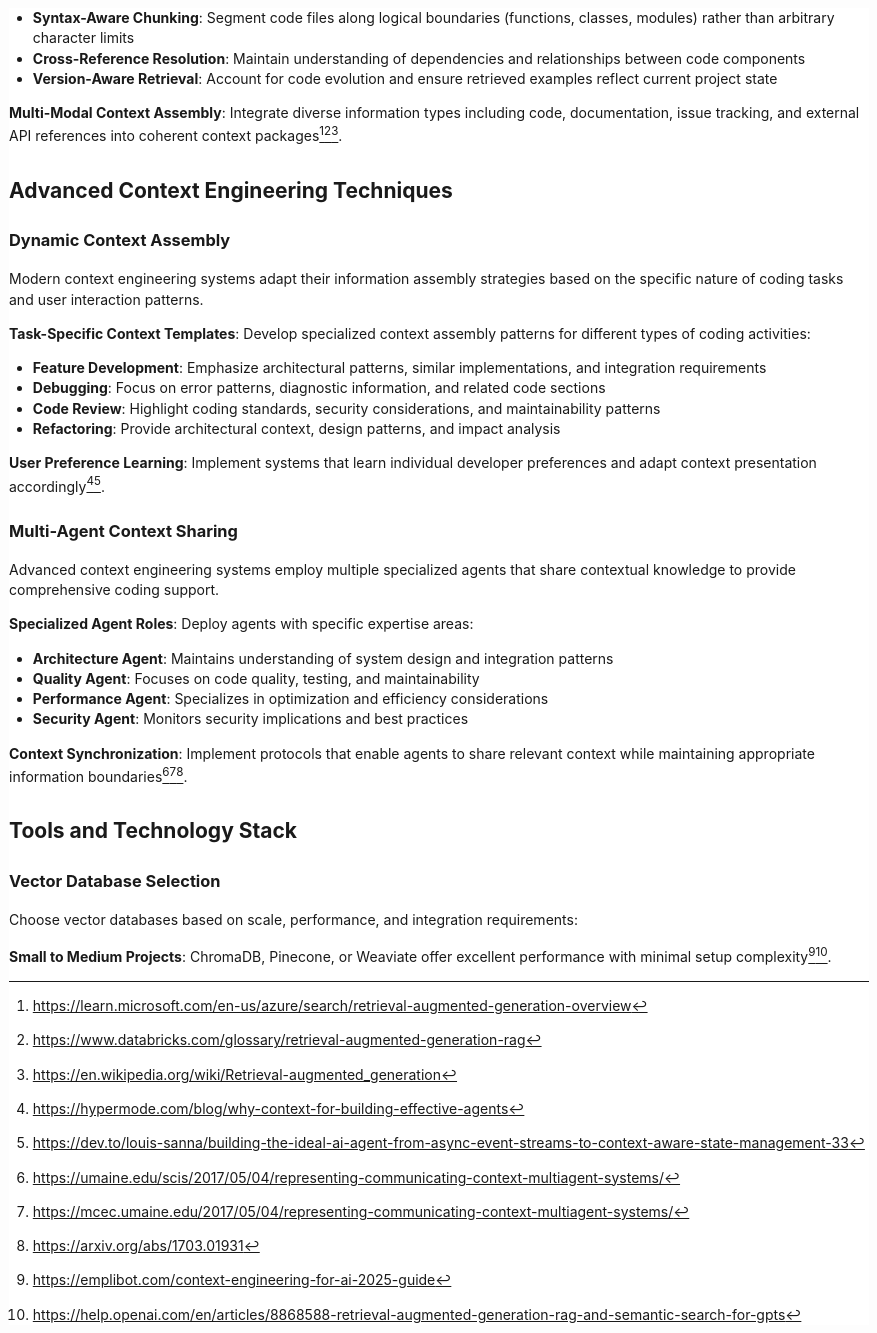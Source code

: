 - **Syntax-Aware Chunking**: Segment code files along logical boundaries (functions, classes, modules) rather than arbitrary character limits
- **Cross-Reference Resolution**: Maintain understanding of dependencies and relationships between code components
- **Version-Aware Retrieval**: Account for code evolution and ensure retrieved examples reflect current project state

**Multi-Modal Context Assembly**: Integrate diverse information types including code, documentation, issue tracking, and external API references into coherent context packages[^18][^19][^35].

## Advanced Context Engineering Techniques

### Dynamic Context Assembly

Modern context engineering systems adapt their information assembly strategies based on the specific nature of coding tasks and user interaction patterns.

**Task-Specific Context Templates**: Develop specialized context assembly patterns for different types of coding activities:

- **Feature Development**: Emphasize architectural patterns, similar implementations, and integration requirements
- **Debugging**: Focus on error patterns, diagnostic information, and related code sections
- **Code Review**: Highlight coding standards, security considerations, and maintainability patterns
- **Refactoring**: Provide architectural context, design patterns, and impact analysis

**User Preference Learning**: Implement systems that learn individual developer preferences and adapt context presentation accordingly[^10][^28].

### Multi-Agent Context Sharing

Advanced context engineering systems employ multiple specialized agents that share contextual knowledge to provide comprehensive coding support.

**Specialized Agent Roles**: Deploy agents with specific expertise areas:

- **Architecture Agent**: Maintains understanding of system design and integration patterns
- **Quality Agent**: Focuses on code quality, testing, and maintainability
- **Performance Agent**: Specializes in optimization and efficiency considerations
- **Security Agent**: Monitors security implications and best practices

**Context Synchronization**: Implement protocols that enable agents to share relevant context while maintaining appropriate information boundaries[^29][^36][^37].

## Tools and Technology Stack

### Vector Database Selection

Choose vector databases based on scale, performance, and integration requirements:

**Small to Medium Projects**: ChromaDB, Pinecone, or Weaviate offer excellent performance with minimal setup complexity[^4][^20].


[^1]: https://www.philschmid.de/context-engineering
[^2]: https://www.llamaindex.ai/blog/context-engineering-what-it-is-and-techniques-to-consider
[^3]: https://simple.ai/p/the-skill-thats-replacing-prompt-engineering
[^4]: https://emplibot.com/context-engineering-for-ai-2025-guide
[^5]: https://fortegrp.com/insights/context-engineering-as-a-core-discipline-for-ai-driven-delivery
[^6]: https://blog.langchain.com/the-rise-of-context-engineering/
[^7]: https://towardsdatascience.com/next-level-agents-unlocking-the-power-of-dynamic-context-68b8647eef89/
[^8]: http://www.arxiv.org/pdf/2506.06326.pdf
[^9]: https://redis.io/blog/build-smarter-ai-agents-manage-short-term-and-long-term-memory-with-redis/
[^10]: https://hypermode.com/blog/why-context-for-building-effective-agents
[^11]: https://github.com/coleam00/context-engineering-intro
[^12]: https://blog.getzep.com/what-is-context-engineering/
[^13]: https://huggingface.co/blog/jsemrau/context-engineering-for-agents
[^14]: https://www.youtube.com/watch?v=W2HVdB4Jbjs
[^15]: https://paperswithcode.com/paper/adapting-llms-for-efficient-context
[^16]: https://huggingface.co/papers/2406.06110
[^17]: https://arxiv.org/html/2406.06110
[^18]: https://learn.microsoft.com/en-us/azure/search/retrieval-augmented-generation-overview
[^19]: https://www.databricks.com/glossary/retrieval-augmented-generation-rag
[^20]: https://help.openai.com/en/articles/8868588-retrieval-augmented-generation-rag-and-semantic-search-for-gpts
[^21]: https://www.mercity.ai/blog-post/advanced-prompt-engineering-techniques
[^22]: https://community.fullstackretrieval.com/document-transform/contextual-compression
[^23]: https://platform.openai.com/docs/guides/optimizing-llm-accuracy/llm-optimization-context
[^24]: https://www.hopsworks.ai/dictionary/context-window-for-llms
[^25]: https://www.ibm.com/think/topics/context-window
[^26]: https://www.youtube.com/watch?v=HN47tveqfQU
[^27]: https://www.youtube.com/watch?v=2TIXl2rlA6Q\&vl=de
[^28]: https://dev.to/louis-sanna/building-the-ideal-ai-agent-from-async-event-streams-to-context-aware-state-management-33
[^29]: https://umaine.edu/scis/2017/05/04/representing-communicating-context-multiagent-systems/
[^30]: https://www.ibm.com/think/topics/ai-agent-memory
[^31]: https://aclanthology.org/2024.findings-emnlp.138.pdf
[^32]: https://www.geeky-gadgets.com/ai-context-optimization-strategies/
[^33]: https://www.youtube.com/watch?v=qNcyqhoVoiE
[^34]: https://dataconomy.com/2025/03/04/what-is-context-window-in-large-language-models-llms/
[^35]: https://en.wikipedia.org/wiki/Retrieval-augmented_generation
[^36]: https://mcec.umaine.edu/2017/05/04/representing-communicating-context-multiagent-systems/
[^37]: https://arxiv.org/abs/1703.01931
[^38]: https://www.tutorialspoint.com/claude_ai/claude_ai_code_generation_and_debugging.htm
[^39]: https://dev.to/lukehinds/context-windows-in-large-language-models-3ebb
[^40]: https://github.com/BuildSomethingAI/Cursor-Context-Management
[^41]: https://github.com/m3au/cursorcontext
[^42]: https://docs.github.com/en/copilot/concepts/prompt-engineering-for-copilot-chat
[^43]: https://www.geeky-gadgets.com/using-ai-coding-assistants-to-improve-your-code/
[^44]: https://www.youtube.com/watch?v=2Usnz0MdNbc
[^45]: https://dev.to/pubnub/a-developers-guide-to-prompt-engineering-and-llms-4mf5
[^46]: https://www.youtube.com/watch?v=3WApsAwSV78
[^47]: https://envoydesign.com/revolutionizing-ai-with-in-context-learning-optimization-2/
[^48]: https://portkey.ai/blog/basic-ai-prompts-for-developers
[^49]: https://addyo.substack.com/p/the-prompt-engineering-playbook-for
[^50]: https://www.reddit.com/r/ChatGPTCoding/comments/1fyti60/8_best_practices_to_generate_code_with_generative/
[^51]: https://www.youtube.com/watch?v=9FUn1z4AQLA
[^52]: https://cloud.google.com/discover/what-is-prompt-engineering
[^53]: https://www.leanware.co/insights/best-practices-ai-software-development
[^54]: https://cloudkitect.com/context-window-optimizing-strategies-in-gen-ai-applications/
[^55]: https://www.hostinger.com/tutorials/ai-prompt-engineering
[^56]: https://www.youtube.com/watch?v=ioOHXt7wjhM
[^57]: https://www.youtube.com/watch?v=n-dWSfvFQtk
[^58]: https://about.gitlab.com/topics/devops/ai-code-generation-guide/
[^59]: https://iieta.org/Journals/MMEP/news/14110
[^60]: https://livebook.manning.com/book/a-quick-guide-to-coding-with-ai/chapter-9
[^61]: https://github.com/raphaelmansuy/digital_palace/blob/main/01-articles/prompt_engineering_patterns/README.md
[^62]: https://www.youtube.com/watch?v=jqv-dVsD0TE
[^63]: https://livebook.manning.com/book/prompt-engineering-in-action/chapter-3/
[^64]: https://simonwillison.net/2025/Jun/27/context-engineering/
[^65]: https://arxiv.org/html/2401.14423v4
[^66]: https://www.taskade.com/agents/programming/code-optimization
[^67]: https://www.youtube.com/watch?v=IGDIXVlGH2M
[^68]: https://www.maxai.co/ai-tools/ai-writer/coding-expert/
[^69]: https://code.visualstudio.com/docs/copilot/chat/prompt-crafting
[^70]: https://www.tutorialspoint.com/claude_ai/claude_ai_code_generation.htm
[^71]: https://dev.to/gvegacl/in-cursor-context-is-king-3ai7
[^72]: https://dev.to/jmgb27/how-to-use-artificial-intelligence-to-optimize-your-code-tips-for-programmers-3pmm
[^73]: https://ceur-ws.org/Vol-165/paper9.pdf
[^74]: https://contextual.engineering.illinois.edu/what-is-contextual-engineering/
[^75]: https://guides.lib.umich.edu/engrcasestudies
[^76]: https://eden.dei.uc.pt/~lir/readings/ICEIS2002lir.pdf
[^77]: https://ppl-ai-code-interpreter-files.s3.amazonaws.com/web/direct-files/a07de15e8ad1c0e39244c69e6ec06db3/d27ae7e2-b1d2-48f4-aaae-91e7c113c680/39529640.md
[^78]: https://ppl-ai-code-interpreter-files.s3.amazonaws.com/web/direct-files/a07de15e8ad1c0e39244c69e6ec06db3/e22e173b-f7ba-4bea-9bb1-4d0ca8af75f0/b501afda.md
